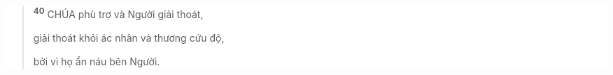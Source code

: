 
> <sup><b>40</b></sup> CHÚA phù trợ và Người giải thoát,
> 
> giải thoát khỏi ác nhân và thương cứu độ,
> 
> bởi vì họ ẩn náu bên Người.
>

[^1]: Thánh vịnh này là <i>một Thánh vịnh giáo huấn theo mẫu tự</i>. Tác giả phân biệt ở đây hai nhóm : kẻ dữ và người lành. Mặc dầu có sự phân biệt rõ ràng giữa hai nhóm, khó mà tìm ra thứ tự các ý tưởng được triển khai trong Tv này. Tuy nhiên, độc giả có thể bắt được ý tưởng chính sau đây : đứng trước cảnh ác nhân hoành hành, tác giả khuyên người lành cứ bình tĩnh và an tâm, bởi vì họ sẽ được <i>đất hứa làm gia nghiệp</i> (cc. 9.11a.22a.29a.34c), vì ở đó họ sẽ sống yên hàn (c.3), được vui hưởng cảnh an lạc chan hoà (c.11b), được no đầy trong ngày đói kém (c.19b), vì có Thiên Chúa can thiệp. Quả thật, Thiên Chúa phá tan mưu đồ của ác nhân (c.15), không hề bỏ rơi ai bao giờ (c.28) ; Người sẽ che chở phù trì (cc. 5b.17b.23-24.33.39-40), giải thoát và cứu độ (cc. 39-40) ; Người sẽ bảo vệ sự sống và dòng dõi của người lành (c.37), sẽ cho họ được phỉ chí toại lòng (c.4).
[^2]: <i>Đất nước</i> ở đây là xứ Pa-lét-tin (x. cc. 9.11a.22a.29a.34c). <i>Sống yên hàn</i> ở đó và được hưởng dùng của cải và tài nguyên phong phú : đó là một trong những ý tưởng chính của Tv này.
[^3]: Ác nhân gây hại cho bản thân bằng chính phương tiện họ muốn dùng để hại người khác (<i>gậy ông lại đập lưng ông</i>). X. Tv 7,16-17 ; 9,16 ; 57,7 ; cũng x. Cn 5,22 ; 14,32 ; 26,27 ; G 4,8 ; Gv 10,8 ; Hc 27,25 ; Kn 11,16 ; 12,23 ; 18,4 ; Hs 8,7 ; 10,13 ...
[^1*]: Is 40,7
[^2*]: Tv 4,5
[^3*]: Is 57,13; Mt 5,4
[^4*]: Cn 15,16; 16,8
[^5*]: Cn 20,24
[^6*]: Đnl 6,6; Gr 31,33
[^7*]: Ed 31,10
